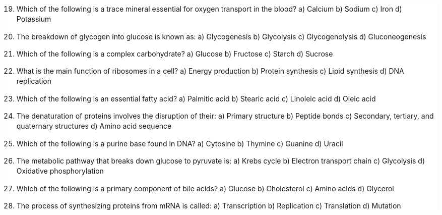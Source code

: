 19. Which of the following is a trace mineral essential for oxygen transport in the blood?
    a) Calcium
    b) Sodium
    c) Iron
    d) Potassium

20. The breakdown of glycogen into glucose is known as:
    a) Glycogenesis
    b) Glycolysis
    c) Glycogenolysis
    d) Gluconeogenesis

21. Which of the following is a complex carbohydrate?
    a) Glucose
    b) Fructose
    c) Starch
    d) Sucrose

22. What is the main function of ribosomes in a cell?
    a) Energy production
    b) Protein synthesis
    c) Lipid synthesis
    d) DNA replication

23. Which of the following is an essential fatty acid?
    a) Palmitic acid
    b) Stearic acid
    c) Linoleic acid
    d) Oleic acid

24. The denaturation of proteins involves the disruption of their:
    a) Primary structure
    b) Peptide bonds
    c) Secondary, tertiary, and quaternary structures
    d) Amino acid sequence

25. Which of the following is a purine base found in DNA?
    a) Cytosine
    b) Thymine
    c) Guanine
    d) Uracil

26. The metabolic pathway that breaks down glucose to pyruvate is:
    a) Krebs cycle
    b) Electron transport chain
    c) Glycolysis
    d) Oxidative phosphorylation

27. Which of the following is a primary component of bile acids?
    a) Glucose
    b) Cholesterol
    c) Amino acids
    d) Glycerol

28. The process of synthesizing proteins from mRNA is called:
    a) Transcription
    b) Replication
    c) Translation
    d) Mutation
